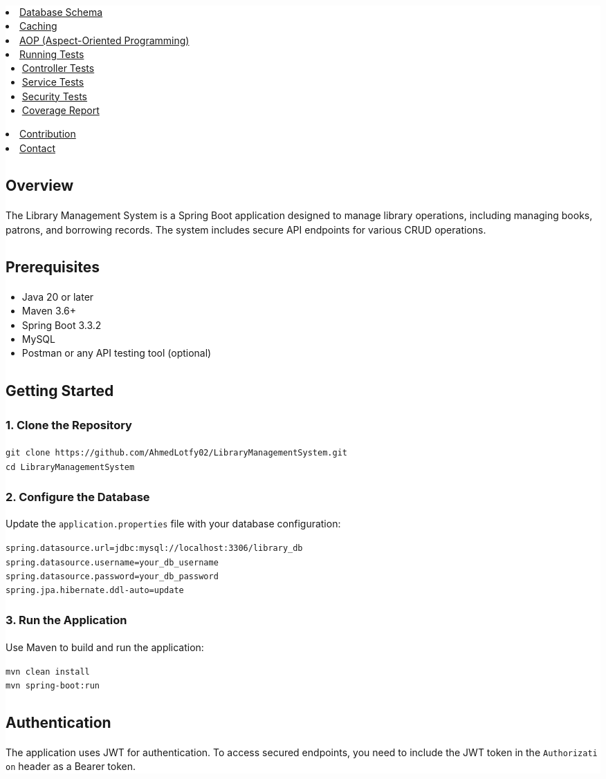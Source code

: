 <li><a href="#Entity-Relationship-Diagram">Database Schema</a></li>
<li><a href="#caching">Caching</a></li>
<li><a href="#aop-aspect-oriented-programming">AOP (Aspect-Oriented Programming)</a></li>
<li><a href="#running-tests">Running Tests</a>
 <ul>
            <li><a href="#controller-tests">Controller Tests</a></li>
            <li><a href="#service-tests">Service Tests</a></li>
              <li><a href="#security-tests">Security Tests</a></li>
              <li><a href="#coverage-report">Coverage Report</a></li>


</ul>
</li>
<li><a href="#contribution">Contribution</a></li>
<li><a href="#contact">Contact</a></li>
</ul>

<h2 id="overview">Overview</h2>
<p>
The Library Management System is a Spring Boot application designed to manage library operations, including managing books, patrons, and borrowing records. The system includes secure API endpoints for various CRUD operations.
</p>

<h2 id="prerequisites">Prerequisites</h2>
<ul>
<li>Java 20 or later</li>
<li>Maven 3.6+</li>
<li>Spring Boot 3.3.2</li>
<li>MySQL</li>
<li>Postman or any API testing tool (optional)</li>
</ul>

<h2 id="getting-started">Getting Started</h2>

<h3 id="clone-the-repository">1. Clone the Repository</h3>
<pre><code>git clone https://github.com/AhmedLotfy02/LibraryManagementSystem.git
cd LibraryManagementSystem
</code></pre>

<h3 id="configure-the-database">2. Configure the Database</h3>
<p>Update the <code>application.properties</code> file with your database configuration:</p>
<pre><code>spring.datasource.url=jdbc:mysql://localhost:3306/library_db
spring.datasource.username=your_db_username
spring.datasource.password=your_db_password
spring.jpa.hibernate.ddl-auto=update
</code></pre>

<h3 id="run-the-application">3. Run the Application</h3>
<p>Use Maven to build and run the application:</p>
<pre><code>mvn clean install
mvn spring-boot:run
</code></pre>

<h2 id="authentication">Authentication</h2>
<p>
The application uses JWT for authentication. To access secured endpoints, you need to include the JWT token in the <code>Authorization</code> header as a Bearer token.
</p>
